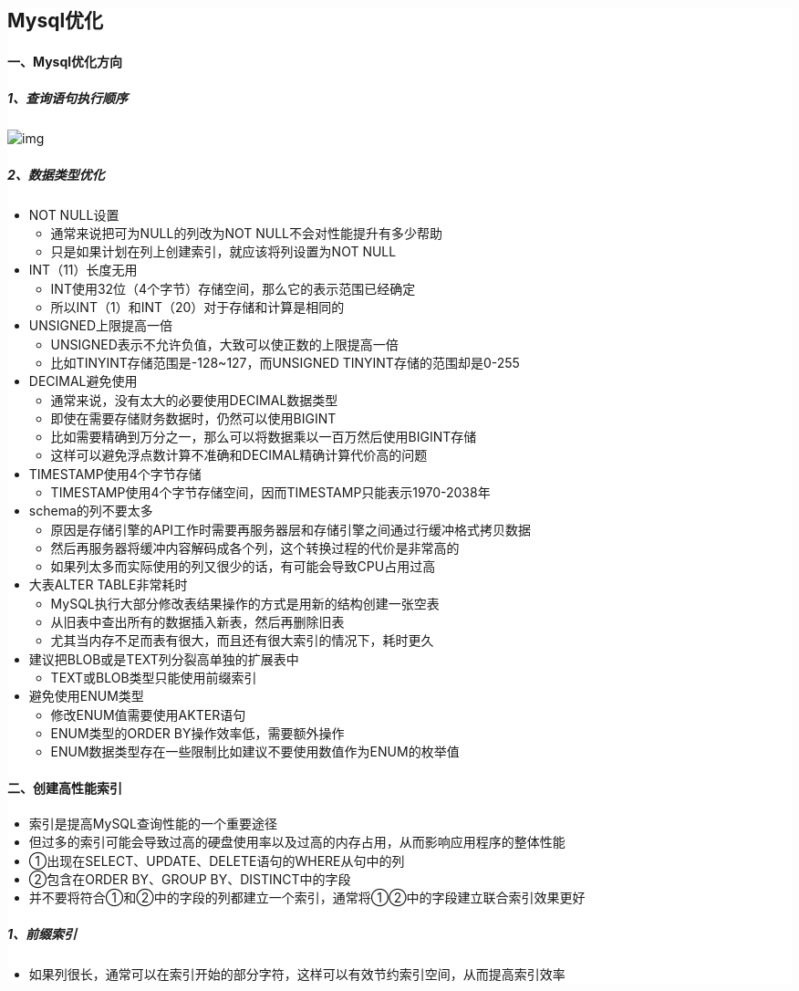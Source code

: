 ## Mysql优化

#### 一、Mysql优化方向

##### 1、查询语句执行顺序

![img](http://v5blog.cn/assets/img/image-20240312162335638.4d08fb54.png)

##### 2、数据类型优化

- NOT NULL设置
    - 通常来说把可为NULL的列改为NOT NULL不会对性能提升有多少帮助
    - 只是如果计划在列上创建索引，就应该将列设置为NOT NULL
- INT（11）长度无用
    - INT使用32位（4个字节）存储空间，那么它的表示范围已经确定
    - 所以INT（1）和INT（20）对于存储和计算是相同的
- UNSIGNED上限提高一倍
    - UNSIGNED表示不允许负值，大致可以使正数的上限提高一倍
    - 比如TINYINT存储范围是-128~127，而UNSIGNED TINYINT存储的范围却是0-255
- DECIMAL避免使用
    - 通常来说，没有太大的必要使用DECIMAL数据类型
    - 即使在需要存储财务数据时，仍然可以使用BIGINT
    - 比如需要精确到万分之一，那么可以将数据乘以一百万然后使用BIGINT存储
    - 这样可以避免浮点数计算不准确和DECIMAL精确计算代价高的问题
- TIMESTAMP使用4个字节存储
    - TIMESTAMP使用4个字节存储空间，因而TIMESTAMP只能表示1970-2038年
- schema的列不要太多
    - 原因是存储引擎的API工作时需要再服务器层和存储引擎之间通过行缓冲格式拷贝数据
    - 然后再服务器将缓冲内容解码成各个列，这个转换过程的代价是非常高的
    - 如果列太多而实际使用的列又很少的话，有可能会导致CPU占用过高
- 大表ALTER TABLE非常耗时
    - MySQL执行大部分修改表结果操作的方式是用新的结构创建一张空表
    - 从旧表中查出所有的数据插入新表，然后再删除旧表
    - 尤其当内存不足而表有很大，而且还有很大索引的情况下，耗时更久
- 建议把BLOB或是TEXT列分裂高单独的扩展表中
    - TEXT或BLOB类型只能使用前缀索引
- 避免使用ENUM类型
    - 修改ENUM值需要使用AKTER语句
    - ENUM类型的ORDER BY操作效率低，需要额外操作
    - ENUM数据类型存在一些限制比如建议不要使用数值作为ENUM的枚举值

#### 二、创建高性能索引

- 索引是提高MySQL查询性能的一个重要途径
- 但过多的索引可能会导致过高的硬盘使用率以及过高的内存占用，从而影响应用程序的整体性能
- ①出现在SELECT、UPDATE、DELETE语句的WHERE从句中的列
- ②包含在ORDER BY、GROUP BY、DISTINCT中的字段
- 并不要将符合①和②中的字段的列都建立一个索引，通常将①②中的字段建立联合索引效果更好

##### 1、前缀索引

- 如果列很长，通常可以在索引开始的部分字符，这样可以有效节约索引空间，从而提高索引效率

